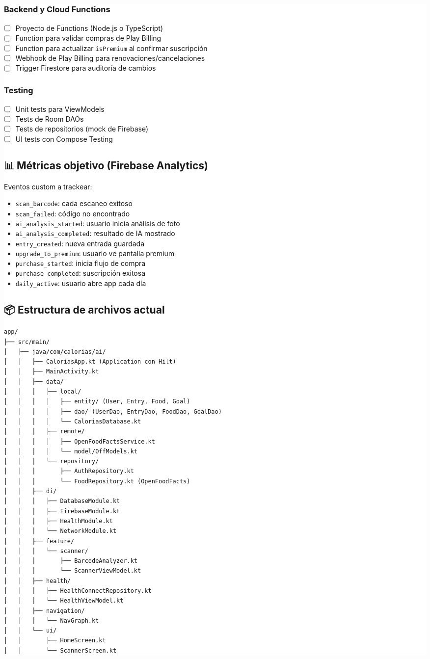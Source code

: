 ### Backend y Cloud Functions
- [ ] Proyecto de Functions (Node.js o TypeScript)
- [ ] Function para validar compras de Play Billing
- [ ] Function para actualizar `isPremium` al confirmar suscripción
- [ ] Webhook de Play Billing para renovaciones/cancelaciones
- [ ] Trigger Firestore para auditoría de cambios

### Testing
- [ ] Unit tests para ViewModels
- [ ] Tests de Room DAOs
- [ ] Tests de repositorios (mock de Firebase)
- [ ] UI tests con Compose Testing

## 📊 Métricas objetivo (Firebase Analytics)

Eventos custom a trackear:
- `scan_barcode`: cada escaneo exitoso
- `scan_failed`: código no encontrado
- `ai_analysis_started`: usuario inicia análisis de foto
- `ai_analysis_completed`: resultado de IA mostrado
- `entry_created`: nueva entrada guardada
- `upgrade_to_premium`: usuario ve pantalla premium
- `purchase_started`: inicia flujo de compra
- `purchase_completed`: suscripción exitosa
- `daily_active`: usuario abre app cada día

## 📦 Estructura de archivos actual

```
app/
├── src/main/
│   ├── java/com/calorias/ai/
│   │   ├── CaloriasApp.kt (Application con Hilt)
│   │   ├── MainActivity.kt
│   │   ├── data/
│   │   │   ├── local/
│   │   │   │   ├── entity/ (User, Entry, Food, Goal)
│   │   │   │   ├── dao/ (UserDao, EntryDao, FoodDao, GoalDao)
│   │   │   │   └── CaloriasDatabase.kt
│   │   │   ├── remote/
│   │   │   │   ├── OpenFoodFactsService.kt
│   │   │   │   └── model/OffModels.kt
│   │   │   └── repository/
│   │   │       ├── AuthRepository.kt
│   │   │       └── FoodRepository.kt (OpenFoodFacts)
│   │   ├── di/
│   │   │   ├── DatabaseModule.kt
│   │   │   ├── FirebaseModule.kt
│   │   │   ├── HealthModule.kt
│   │   │   └── NetworkModule.kt
│   │   ├── feature/
│   │   │   └── scanner/
│   │   │       ├── BarcodeAnalyzer.kt
│   │   │       └── ScannerViewModel.kt
│   │   ├── health/
│   │   │   ├── HealthConnectRepository.kt
│   │   │   └── HealthViewModel.kt
│   │   ├── navigation/
│   │   │   └── NavGraph.kt
│   │   └── ui/
│   │       ├── HomeScreen.kt
│   │       └── ScannerScreen.kt
```